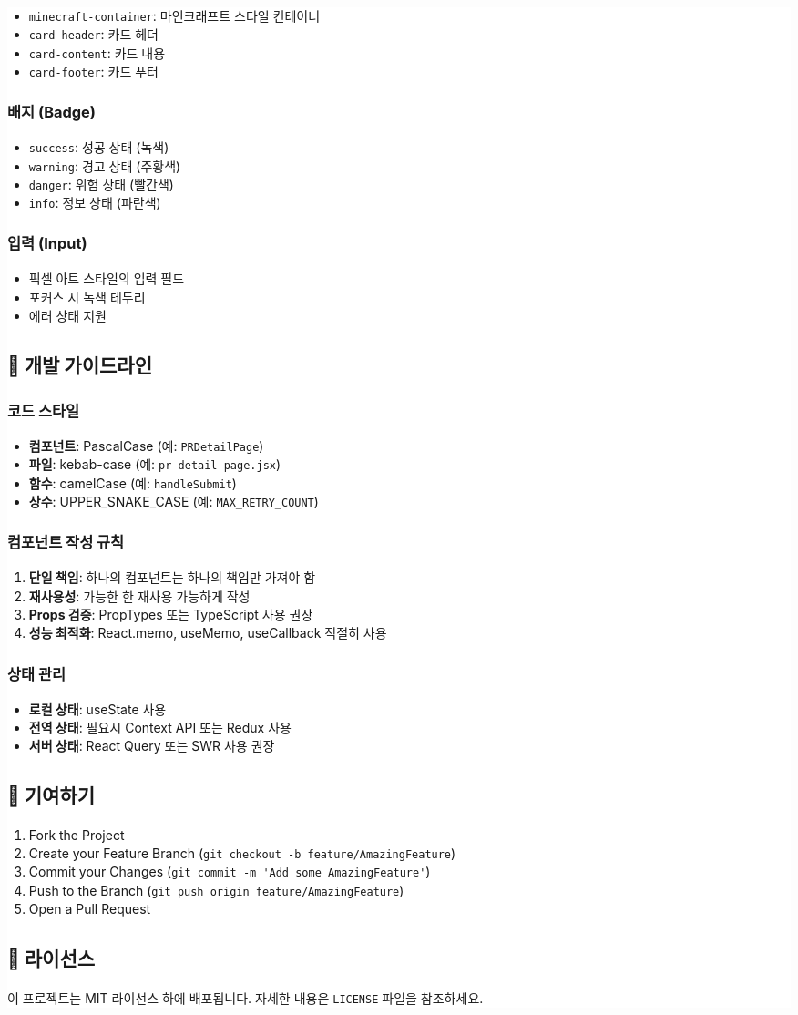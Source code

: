 - `minecraft-container`: 마인크래프트 스타일 컨테이너
- `card-header`: 카드 헤더
- `card-content`: 카드 내용
- `card-footer`: 카드 푸터

### 배지 (Badge)

- `success`: 성공 상태 (녹색)
- `warning`: 경고 상태 (주황색)
- `danger`: 위험 상태 (빨간색)
- `info`: 정보 상태 (파란색)

### 입력 (Input)

- 픽셀 아트 스타일의 입력 필드
- 포커스 시 녹색 테두리
- 에러 상태 지원

## 🎯 개발 가이드라인

### 코드 스타일

- **컴포넌트**: PascalCase (예: `PRDetailPage`)
- **파일**: kebab-case (예: `pr-detail-page.jsx`)
- **함수**: camelCase (예: `handleSubmit`)
- **상수**: UPPER_SNAKE_CASE (예: `MAX_RETRY_COUNT`)

### 컴포넌트 작성 규칙

1. **단일 책임**: 하나의 컴포넌트는 하나의 책임만 가져야 함
2. **재사용성**: 가능한 한 재사용 가능하게 작성
3. **Props 검증**: PropTypes 또는 TypeScript 사용 권장
4. **성능 최적화**: React.memo, useMemo, useCallback 적절히 사용

### 상태 관리

- **로컬 상태**: useState 사용
- **전역 상태**: 필요시 Context API 또는 Redux 사용
- **서버 상태**: React Query 또는 SWR 사용 권장

## 🤝 기여하기

1. Fork the Project
2. Create your Feature Branch (`git checkout -b feature/AmazingFeature`)
3. Commit your Changes (`git commit -m 'Add some AmazingFeature'`)
4. Push to the Branch (`git push origin feature/AmazingFeature`)
5. Open a Pull Request

## 📄 라이선스

이 프로젝트는 MIT 라이선스 하에 배포됩니다. 자세한 내용은 `LICENSE` 파일을 참조하세요.
